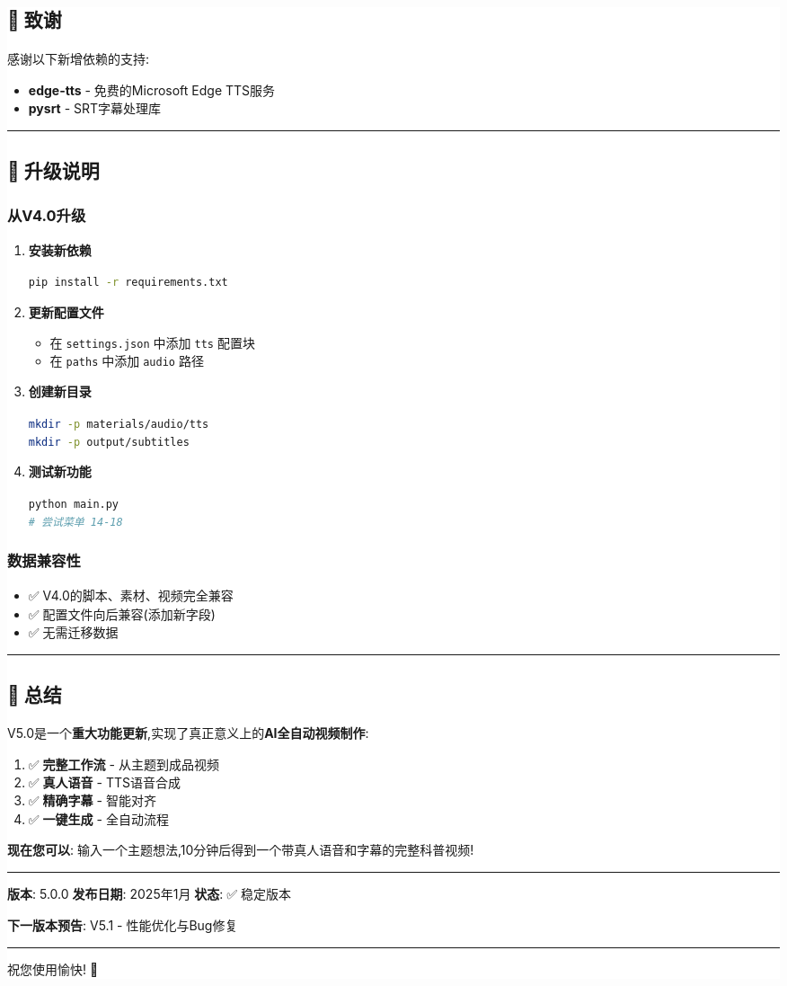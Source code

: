 
## 🙏 致谢

感谢以下新增依赖的支持:

- **edge-tts** - 免费的Microsoft Edge TTS服务
- **pysrt** - SRT字幕处理库

---

## 📝 升级说明

### 从V4.0升级

1. **安装新依赖**
   ```bash
   pip install -r requirements.txt
   ```

2. **更新配置文件**
   - 在 `settings.json` 中添加 `tts` 配置块
   - 在 `paths` 中添加 `audio` 路径

3. **创建新目录**
   ```bash
   mkdir -p materials/audio/tts
   mkdir -p output/subtitles
   ```

4. **测试新功能**
   ```bash
   python main.py
   # 尝试菜单 14-18
   ```

### 数据兼容性

- ✅ V4.0的脚本、素材、视频完全兼容
- ✅ 配置文件向后兼容(添加新字段)
- ✅ 无需迁移数据

---

## 🎉 总结

V5.0是一个**重大功能更新**,实现了真正意义上的**AI全自动视频制作**:

1. ✅ **完整工作流** - 从主题到成品视频
2. ✅ **真人语音** - TTS语音合成
3. ✅ **精确字幕** - 智能对齐
4. ✅ **一键生成** - 全自动流程

**现在您可以**: 输入一个主题想法,10分钟后得到一个带真人语音和字幕的完整科普视频!

---

**版本**: 5.0.0
**发布日期**: 2025年1月
**状态**: ✅ 稳定版本

**下一版本预告**: V5.1 - 性能优化与Bug修复

---

祝您使用愉快! 🎊
